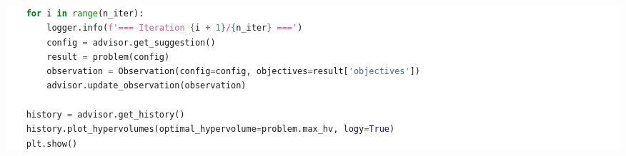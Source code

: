 ```python
    for i in range(n_iter):
        logger.info(f'=== Iteration {i + 1}/{n_iter} ===')
        config = advisor.get_suggestion()
        result = problem(config)
        observation = Observation(config=config, objectives=result['objectives'])
        advisor.update_observation(observation)

    history = advisor.get_history()
    history.plot_hypervolumes(optimal_hypervolume=problem.max_hv, logy=True)
    plt.show()
```
